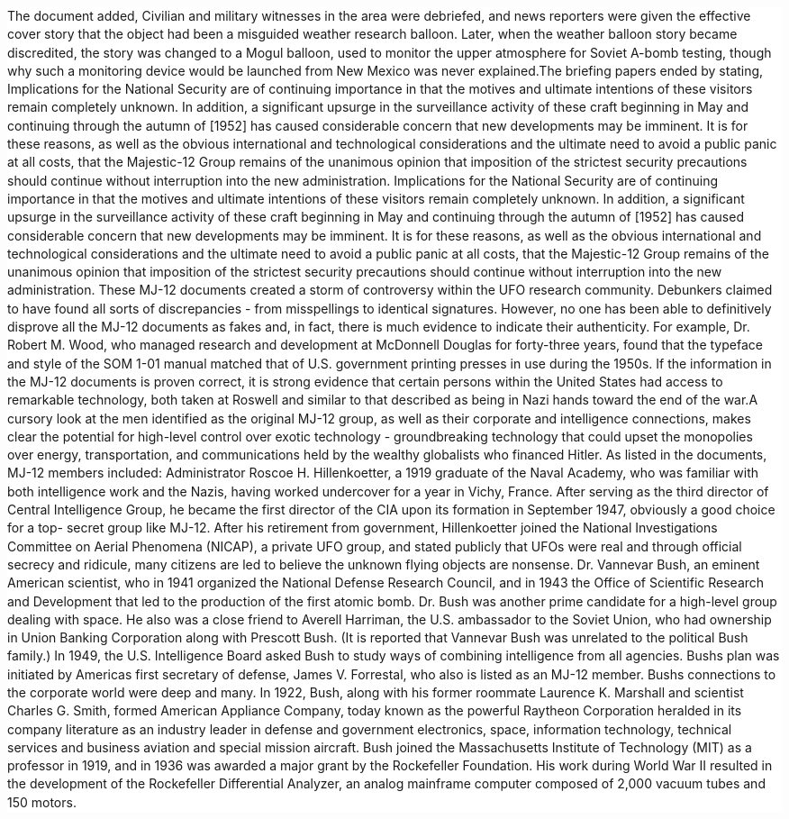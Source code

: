 The document added,
Civilian and military witnesses in the area were debriefed, and news reporters were given the effective cover story that the object had been a misguided weather research balloon.
Later, when the weather balloon story became discredited, the story was changed to a Mogul balloon, used to monitor the upper atmosphere for Soviet A-bomb testing, though why such a monitoring device would be launched from New Mexico was never explained.The briefing papers ended by stating,
Implications for the National Security are of continuing importance in that the motives and ultimate intentions of these visitors remain completely unknown. In addition, a significant upsurge in the surveillance activity of these craft beginning in May and continuing through the autumn of [1952] has caused considerable concern that new developments may be imminent. It is for these reasons, as well as the obvious international and technological considerations and the ultimate need to avoid a public panic at all costs, that the Majestic-12 Group remains of the unanimous opinion that imposition of the strictest security precautions should continue without interruption into the new administration.
Implications for the National Security are of continuing importance in that the motives and ultimate intentions of these visitors remain completely unknown. In addition, a significant upsurge in the surveillance activity of these craft beginning in May and continuing through the autumn of [1952] has caused considerable concern that new developments may be imminent.
It is for these reasons, as well as the obvious international and technological considerations and the ultimate need to avoid a public panic at all costs, that the Majestic-12 Group remains of the unanimous opinion that imposition of the strictest security precautions should continue without interruption into the new administration.
These MJ-12 documents created a storm of controversy within the UFO research community.
Debunkers claimed to have found all sorts of discrepancies - from misspellings to identical signatures. However, no one has been able to definitively disprove all the MJ-12 documents as fakes and, in fact, there is much evidence to indicate their authenticity.
For example, Dr. Robert M. Wood, who managed research and development at McDonnell Douglas for forty-three years, found that the typeface and style of the SOM 1-01 manual matched that of U.S. government printing presses in use during the 1950s. If the information in the MJ-12 documents is proven correct, it is strong evidence that certain persons within the United States had access to remarkable technology, both taken at Roswell and similar to that described as being in Nazi hands toward the end of the war.A cursory look at the men identified as the original MJ-12 group, as well as their corporate and intelligence connections, makes clear the potential for high-level control over exotic technology - groundbreaking technology that could upset the monopolies over energy, transportation, and communications held by the wealthy globalists who financed Hitler.
As listed in the documents, MJ-12 members included:
Administrator Roscoe H. Hillenkoetter, a 1919 graduate of the Naval Academy, who was familiar with both intelligence work and the Nazis, having worked undercover for a year in Vichy, France.
After serving as the third director of Central Intelligence Group, he became the first director of the CIA upon its formation in September 1947, obviously a good choice for a top- secret group like MJ-12.
After his retirement from government, Hillenkoetter joined the National Investigations Committee on Aerial Phenomena (NICAP), a private UFO group, and stated publicly that UFOs were real and through official secrecy and ridicule, many citizens are led to believe the unknown flying objects are nonsense.
Dr. Vannevar Bush, an eminent American scientist, who in 1941 organized the National Defense Research Council, and in 1943 the Office of Scientific Research and Development that led to the production of the first atomic bomb. Dr. Bush was another prime candidate for a high-level group dealing with space.
He also was a close friend to Averell Harriman, the U.S. ambassador to the Soviet Union, who had ownership in Union Banking Corporation along with Prescott Bush. (It is reported that Vannevar Bush was unrelated to the political Bush family.)
In 1949, the U.S. Intelligence Board asked Bush to study ways of combining intelligence from all agencies. Bushs plan was initiated by Americas first secretary of defense, James V. Forrestal, who also is listed as an MJ-12 member. Bushs connections to the corporate world were deep and many. In 1922, Bush, along with his former roommate Laurence K. Marshall and scientist Charles G. Smith, formed American Appliance Company, today known as the powerful Raytheon Corporation heralded in its company literature as an industry leader in defense and government electronics, space, information technology, technical services and business aviation and special mission aircraft.
Bush joined the Massachusetts Institute of Technology (MIT) as a professor in 1919, and in 1936 was awarded a major grant by the Rockefeller Foundation. His work during World War II resulted in the development of the Rockefeller Differential Analyzer, an analog mainframe computer composed of 2,000 vacuum tubes and 150 motors.